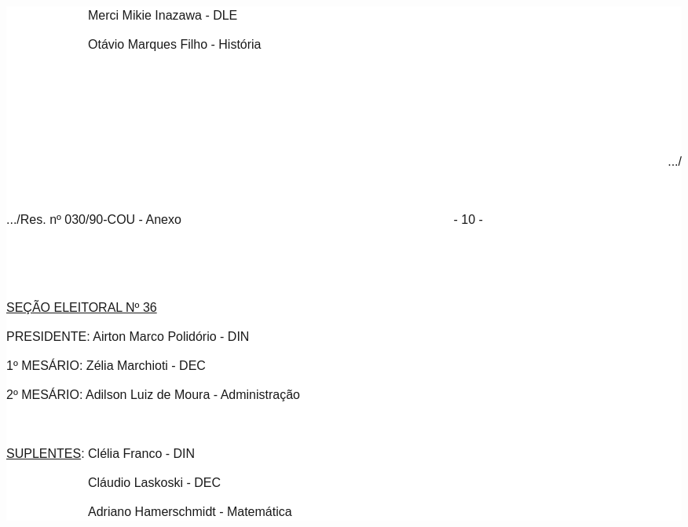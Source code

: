 <p class=MsoNormal style='text-indent:78.0pt'><span style='font-size:12.0pt;
font-family:Arial;mso-no-proof:yes'>Merci Mikie Inazawa - DLE<o:p></o:p></span></p>

<p class=MsoNormal style='text-indent:78.0pt'><span style='font-size:12.0pt;
font-family:Arial;mso-no-proof:yes'>Otávio Marques Filho - História<o:p></o:p></span></p>

<p class=MsoNormal><span style='font-size:12.0pt;font-family:Arial;mso-no-proof:
yes'><o:p>&nbsp;</o:p></span></p>

<p class=MsoNormal><span style='font-size:12.0pt;font-family:Arial;mso-no-proof:
yes'><o:p>&nbsp;</o:p></span></p>

<p class=MsoNormal><span style='font-size:12.0pt;font-family:Arial;mso-no-proof:
yes'><o:p>&nbsp;</o:p></span></p>

<p class=MsoNormal align=right style='text-align:right'><span style='font-size:
12.0pt;font-family:Arial;mso-no-proof:yes'>.../<o:p></o:p></span></p>

<span style='font-size:12.0pt;font-family:Arial;mso-fareast-font-family:"Times New Roman";
color:black;mso-ansi-language:PT-BR;mso-fareast-language:PT-BR;mso-bidi-language:
AR-SA;mso-no-proof:yes'><br clear=all style='page-break-before:always'>
</span>

<p class=MsoNormal><span style='font-size:12.0pt;font-family:Arial;mso-no-proof:
yes'>.../Res. nº 030/90-COU - Anexo<span style='mso-tab-count:1'>      </span><span
style='mso-tab-count:6'>                                                                        </span>-
10 - <o:p></o:p></span></p>

<p class=MsoNormal><span style='font-size:12.0pt;font-family:Arial;mso-no-proof:
yes'><o:p>&nbsp;</o:p></span></p>

<p class=MsoNormal><span style='font-size:12.0pt;font-family:Arial;mso-no-proof:
yes'><o:p>&nbsp;</o:p></span></p>

<p class=MsoNormal><u><span style='font-size:12.0pt;font-family:Arial;
mso-no-proof:yes'>SEÇÃO ELEITORAL Nº 36<o:p></o:p></span></u></p>

<p class=MsoNormal><span style='font-size:12.0pt;font-family:Arial;mso-no-proof:
yes'>PRESIDENTE: Airton Marco Polidório - DIN<o:p></o:p></span></p>

<p class=MsoNormal><span style='font-size:12.0pt;font-family:Arial;mso-no-proof:
yes'>1º MESÁRIO: Zélia Marchioti - DEC<o:p></o:p></span></p>

<p class=MsoNormal><span style='font-size:12.0pt;font-family:Arial;mso-no-proof:
yes'>2º MESÁRIO: Adilson Luiz de Moura - Administração<o:p></o:p></span></p>

<p class=MsoNormal><span style='font-size:12.0pt;font-family:Arial;mso-no-proof:
yes'><o:p>&nbsp;</o:p></span></p>

<p class=MsoNormal><u><span style='font-size:12.0pt;font-family:Arial;
mso-no-proof:yes'>SUPLENTES</span></u><span style='font-size:12.0pt;font-family:
Arial;mso-no-proof:yes'>: Clélia Franco - DIN<o:p></o:p></span></p>

<p class=MsoNormal style='text-indent:78.0pt'><span style='font-size:12.0pt;
font-family:Arial;mso-no-proof:yes'>Cláudio Laskoski - DEC<o:p></o:p></span></p>

<p class=MsoNormal style='text-indent:78.0pt'><span style='font-size:12.0pt;
font-family:Arial;mso-no-proof:yes'>Adriano Hamerschmidt - Matemática<o:p></o:p></span></p>

